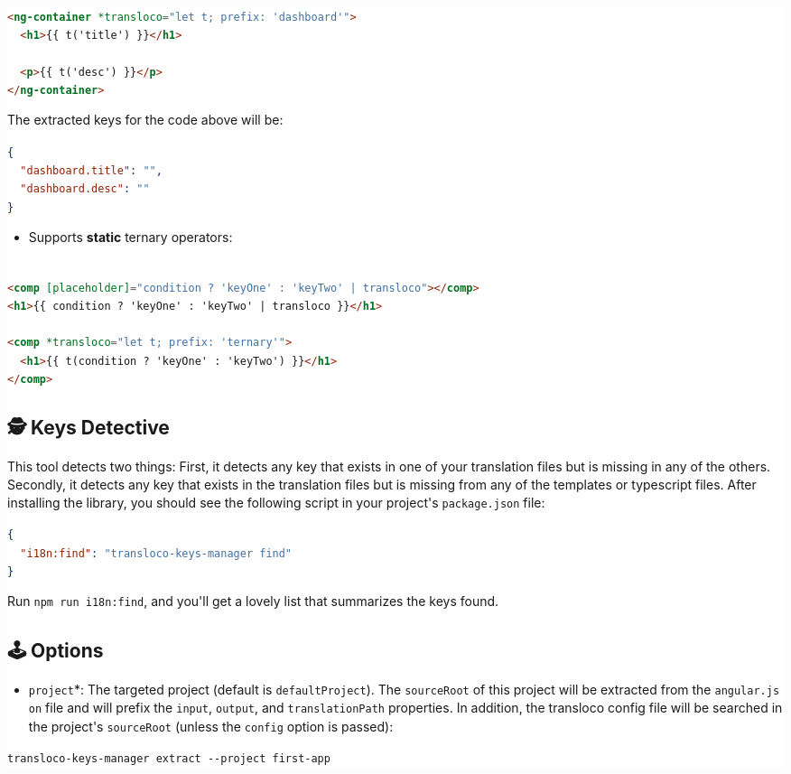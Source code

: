 ```html
<ng-container *transloco="let t; prefix: 'dashboard'">
  <h1>{{ t('title') }}</h1>

  <p>{{ t('desc') }}</p>
</ng-container>
```

The extracted keys for the code above will be:

```json
{
  "dashboard.title": "",
  "dashboard.desc": ""
}
```

- Supports **static** ternary operators:

```html

<comp [placeholder]="condition ? 'keyOne' : 'keyTwo' | transloco"></comp>
<h1>{{ condition ? 'keyOne' : 'keyTwo' | transloco }}</h1>

<comp *transloco="let t; prefix: 'ternary'">
  <h1>{{ t(condition ? 'keyOne' : 'keyTwo') }}</h1>
</comp>
```

## 🕵 Keys Detective

This tool detects two things: First, it detects any key that exists in one of your translation files but is missing in any of the others. Secondly, it detects any key that exists in the translation files but is missing from any of the templates or typescript files.
After installing the library, you should see the following script in your project's `package.json` file:

```json
{
  "i18n:find": "transloco-keys-manager find"
}
```

Run `npm run i18n:find`, and you'll get a lovely list that summarizes the keys found.

## 🕹 Options

- `project`*: The targeted project (default is `defaultProject`). The `sourceRoot` of this project will be extracted from the `angular.json` file and will prefix the `input`, `output`, and `translationPath` properties.
  In addition, the transloco config file will be searched in the project's `sourceRoot` (unless the `config` option is passed):

```
transloco-keys-manager extract --project first-app
```
